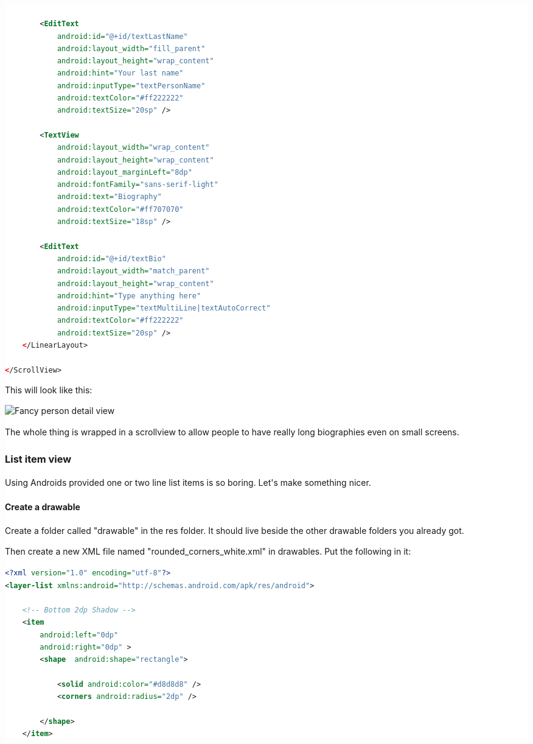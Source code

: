 ```XML

        <EditText
            android:id="@+id/textLastName"
            android:layout_width="fill_parent"
            android:layout_height="wrap_content"
            android:hint="Your last name"
            android:inputType="textPersonName"
            android:textColor="#ff222222"
            android:textSize="20sp" />

        <TextView
            android:layout_width="wrap_content"
            android:layout_height="wrap_content"
            android:layout_marginLeft="8dp"
            android:fontFamily="sans-serif-light"
            android:text="Biography"
            android:textColor="#ff707070"
            android:textSize="18sp" />

        <EditText
            android:id="@+id/textBio"
            android:layout_width="match_parent"
            android:layout_height="wrap_content"
            android:hint="Type anything here"
            android:inputType="textMultiLine|textAutoCorrect"
            android:textColor="#ff222222"
            android:textSize="20sp" />
    </LinearLayout>

</ScrollView>
```

This will look like this:

![Fancy person detail view](readme_img/persondetailview.png)

The whole thing is wrapped in a scrollview to allow people to have really long
biographies even on small screens.

### List item view
Using Androids provided one or two line list items is so boring. Let's make
something nicer.

#### Create a drawable
Create a folder called "drawable" in the res folder. It should live beside the other
drawable folders you already got.

Then create a new XML file named "rounded_corners_white.xml" in drawables. Put
the following in it:

```XML
<?xml version="1.0" encoding="utf-8"?>
<layer-list xmlns:android="http://schemas.android.com/apk/res/android">

    <!-- Bottom 2dp Shadow -->
    <item
        android:left="0dp"
        android:right="0dp" >
        <shape  android:shape="rectangle">

            <solid android:color="#d8d8d8" />
            <corners android:radius="2dp" />

        </shape>
    </item>
```